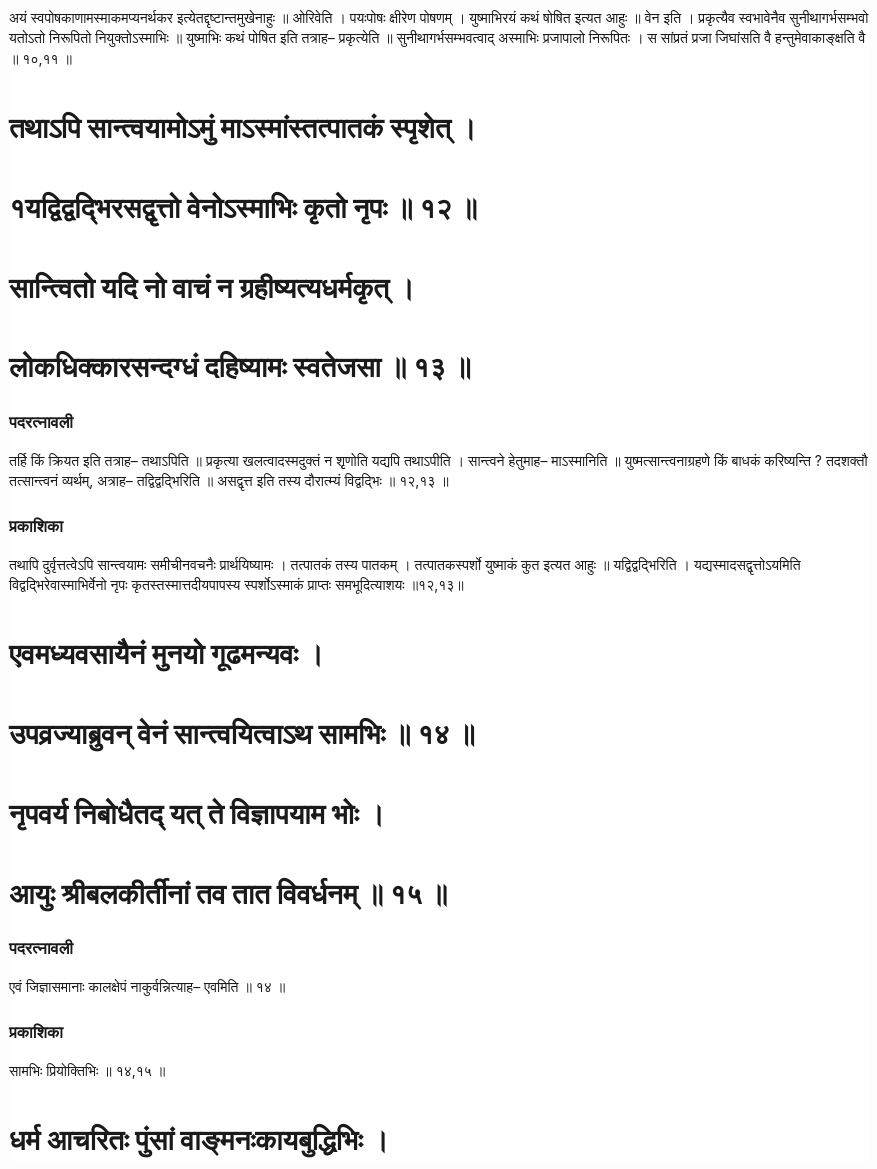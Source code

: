अयं स्वपोषकाणामस्माकमप्यनर्थकर इत्येतद्दृष्टान्तमुखेनाहुः ॥ ओरिवेति । पयःपोषः क्षीरेण पोषणम् । युष्माभिरयं कथं षोषित इत्यत आहुः ॥ वेन इति । प्रकृत्यैव स्वभावेनैव सुनीथागर्भसम्भवो यतोऽतो निरूपितो नियुक्तोऽस्माभिः ॥ युष्माभिः कथं पोषित इति तत्राह– प्रकृत्येति ॥ सुनीथागर्भसम्भवत्वाद् अस्माभिः प्रजापालो निरूपितः । स सांप्रतं प्रजा जिघांसति वै हन्तुमेवाकाङ्क्षति वै ॥ १०,११ ॥

# **तथाऽपि सान्त्वयामोऽमुं माऽस्मांस्तत्पातकं स्पृशेत् ।**

# **१यद्विद्वद्भिरसद्वृत्तो वेनोऽस्माभिः कृतो नृपः ॥ १२ ॥**

# **सान्त्वितो यदि नो वाचं न ग्रहीष्यत्यधर्मकृत् ।**

# **लोकधिक्कारसन्दग्धं दहिष्यामः स्वतेजसा ॥ १३ ॥**

### **पदरत्नावली**

तर्हि किं क्रियत इति तत्राह– तथाऽपिति ॥ प्रकृत्या खलत्वादस्मदुक्तं न शृृणोति यद्यपि तथाऽपीति । सान्त्वने हेतुमाह– माऽस्मानिति ॥ युष्मत्सान्त्वनाग्रहणे किं बाधकं करिष्यन्ति ? तदशक्तौ तत्सान्त्वनं व्यर्थम्, अत्राह– तद्विद्वद्भिरिति ॥ असद्वृत्त इति तस्य दौरात्म्यं विद्वद्भिः ॥ १२,१३ ॥

### **प्रकाशिका**

तथापि दुर्वृत्तत्वेऽपि सान्त्वयामः समीचीनवचनैः प्रार्थयिष्यामः । तत्पातकं तस्य पातकम् । तत्पातकस्पर्शो युष्माकं कुत इत्यत आहुः ॥ यद्विद्वद्भिरिति । यद्यस्मादसद्वृत्तोऽयमिति विद्वद्भिरेवास्माभिर्वेनो नृपः कृतस्तस्मात्तदीयपापस्य स्पर्शोऽस्माकं प्राप्तः समभूदित्याशयः ॥१२,१३॥

# **एवमध्यवसायैनं मुनयो गूढमन्यवः ।**

# **उपव्रज्याब्रुवन् वेनं सान्त्वयित्वाऽथ सामभिः ॥ १४ ॥**

# **नृपवर्य निबोधैतद् यत् ते विज्ञापयाम भोः ।**

# **आयुः श्रीबलकीर्तीनां तव तात विवर्धनम् ॥ १५ ॥**

### **पदरत्नावली**

एवं जिज्ञासमानाः कालक्षेपं नाकुर्वन्नित्याह– एवमिति ॥ १४ ॥

### **प्रकाशिका**

सामभिः प्रियोक्तिभिः ॥ १४,१५ ॥

# **धर्म आचरितः पुंसां वाङ्मनःकायबुद्धिभिः ।**
